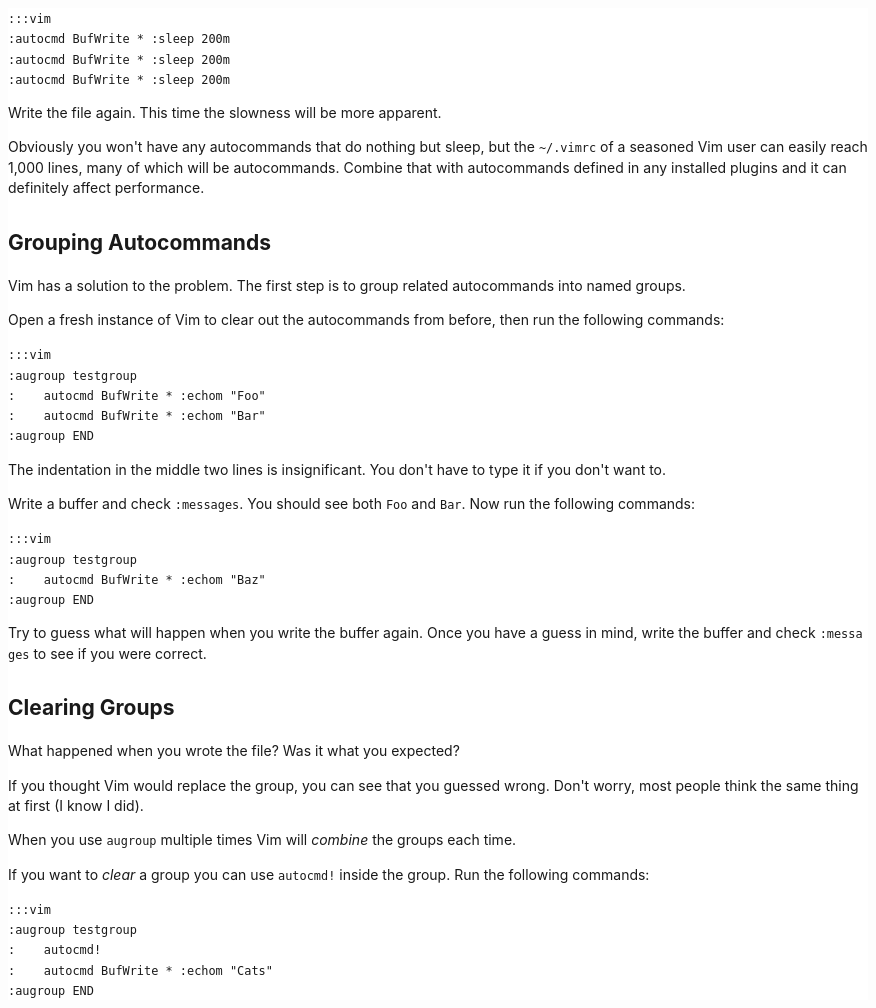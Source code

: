     :::vim
    :autocmd BufWrite * :sleep 200m
    :autocmd BufWrite * :sleep 200m
    :autocmd BufWrite * :sleep 200m

Write the file again.  This time the slowness will be more apparent.

Obviously you won't have any autocommands that do nothing but sleep, but the
`~/.vimrc` of a seasoned Vim user can easily reach 1,000 lines, many of which will
be autocommands.  Combine that with autocommands defined in any installed
plugins and it can definitely affect performance.

Grouping Autocommands
---------------------

Vim has a solution to the problem.  The first step is to group related
autocommands into named groups. 

Open a fresh instance of Vim to clear out the autocommands from before, then run
the following commands:

    :::vim
    :augroup testgroup
    :    autocmd BufWrite * :echom "Foo"
    :    autocmd BufWrite * :echom "Bar"
    :augroup END

The indentation in the middle two lines is insignificant.  You don't have to
type it if you don't want to.

Write a buffer and check `:messages`.  You should see both `Foo` and `Bar`.  Now
run the following commands:

    :::vim
    :augroup testgroup
    :    autocmd BufWrite * :echom "Baz"
    :augroup END

Try to guess what will happen when you write the buffer again.  Once you have
a guess in mind, write the buffer and check `:messages` to see if you were
correct.

Clearing Groups
---------------

What happened when you wrote the file?  Was it what you expected?

If you thought Vim would replace the group, you can see that you guessed
wrong.  Don't worry, most people think the same thing at first (I know I did).

When you use `augroup` multiple times Vim will *combine* the groups each time.

If you want to *clear* a group you can use `autocmd!` inside the group.  Run the
following commands:

    :::vim
    :augroup testgroup
    :    autocmd!
    :    autocmd BufWrite * :echom "Cats"
    :augroup END

